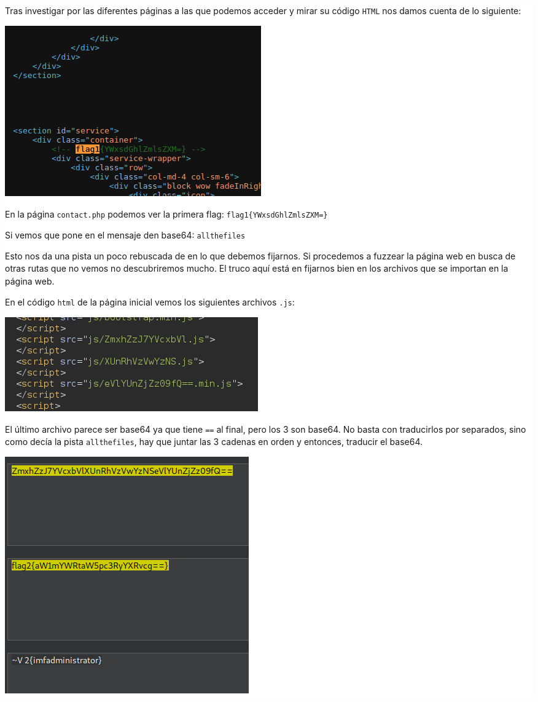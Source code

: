 Tras investigar por las diferentes páginas a las que podemos acceder y mirar su código `HTML` nos damos cuenta de lo siguiente:

![](/assets/images/vh-writeup-imf/flag1_contact_php.png)

En la página `contact.php` podemos ver la primera flag: `flag1{YWxsdGhlZmlsZXM=}`

Si vemos que pone en el mensaje den base64: `allthefiles`

Esto nos da una pista un poco rebuscada de en lo que debemos fijarnos. Si procedemos a fuzzear la página web en busca de otras rutas que no vemos no descubriremos mucho. El truco aquí está en fijarnos bien en los archivos que se importan en la página web.

En el código `html` de la página inicial vemos los siguientes archivos `.js`:

![](/assets/images/vh-writeup-imf/base64-Flag2.png)

El último archivo parece ser base64 ya que tiene `==` al final, pero los 3 son base64. No basta con traducirlos por separados, sino como decía la pista `allthefiles`, hay que juntar las 3 cadenas en orden y entonces, traducir el base64.

![](/assets/images/vh-writeup-imf/flag2.png)
